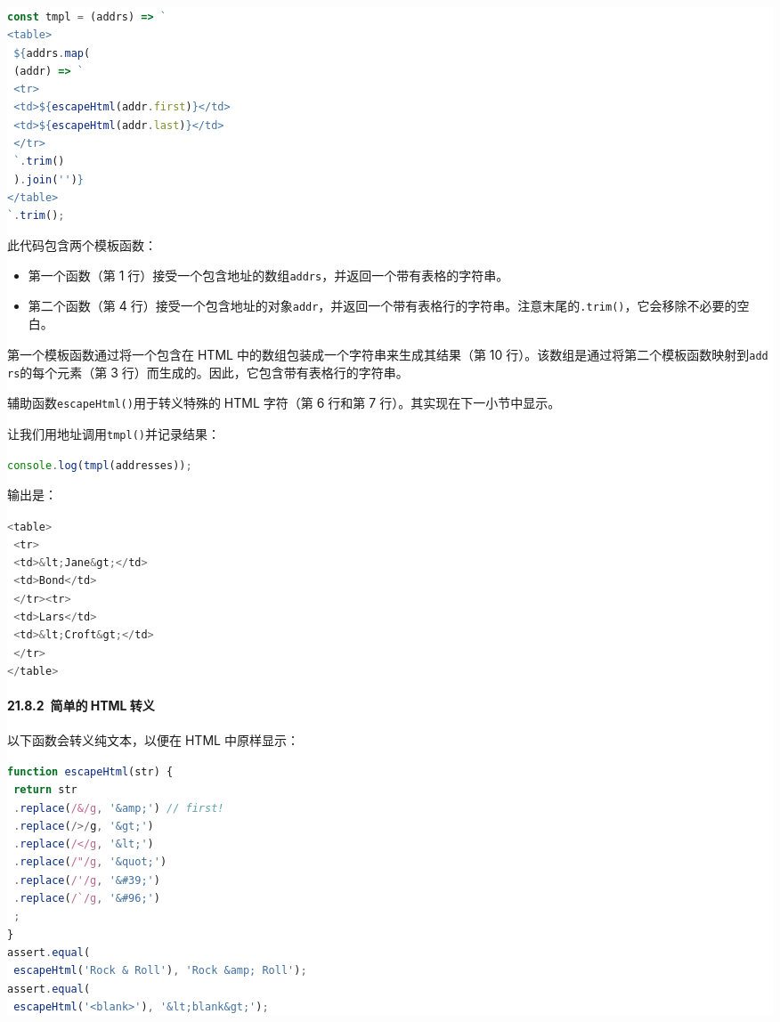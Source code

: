 ```js
const tmpl = (addrs) => `
<table>
 ${addrs.map(
 (addr) => `
 <tr>
 <td>${escapeHtml(addr.first)}</td>
 <td>${escapeHtml(addr.last)}</td>
 </tr>
 `.trim()
 ).join('')}
</table>
`.trim();
```

此代码包含两个模板函数：

+   第一个函数（第 1 行）接受一个包含地址的数组`addrs`，并返回一个带有表格的字符串。

+   第二个函数（第 4 行）接受一个包含地址的对象`addr`，并返回一个带有表格行的字符串。注意末尾的`.trim()`，它会移除不必要的空白。

第一个模板函数通过将一个包含在 HTML 中的数组包装成一个字符串来生成其结果（第 10 行）。该数组是通过将第二个模板函数映射到`addrs`的每个元素（第 3 行）而生成的。因此，它包含带有表格行的字符串。

辅助函数`escapeHtml()`用于转义特殊的 HTML 字符（第 6 行和第 7 行）。其实现在下一小节中显示。

让我们用地址调用`tmpl()`并记录结果：

```js
console.log(tmpl(addresses));
```

输出是：

```js
<table>
 <tr>
 <td>&lt;Jane&gt;</td>
 <td>Bond</td>
 </tr><tr>
 <td>Lars</td>
 <td>&lt;Croft&gt;</td>
 </tr>
</table>
```

#### 21.8.2 简单的 HTML 转义

以下函数会转义纯文本，以便在 HTML 中原样显示：

```js
function escapeHtml(str) {
 return str
 .replace(/&/g, '&amp;') // first!
 .replace(/>/g, '&gt;')
 .replace(/</g, '&lt;')
 .replace(/"/g, '&quot;')
 .replace(/'/g, '&#39;')
 .replace(/`/g, '&#96;')
 ;
}
assert.equal(
 escapeHtml('Rock & Roll'), 'Rock &amp; Roll');
assert.equal(
 escapeHtml('<blank>'), '&lt;blank&gt;');
```
